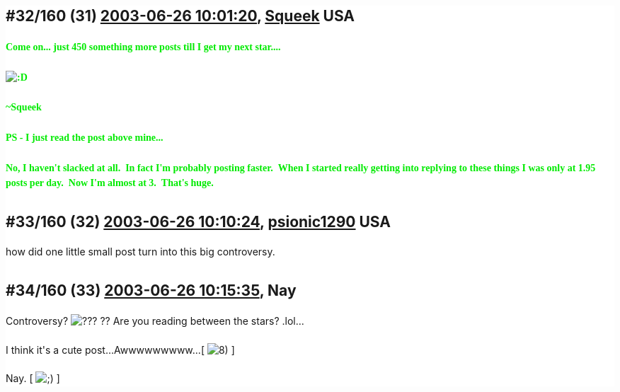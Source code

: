 ## \#32/160 (31) [2003-06-26 10:01:20](https://www.astralpulse.com/forums/index.php?msg=36495), [Squeek](https://www.astralpulse.com/forums/profile/?u=1578) USA ##
<section>
<b>
 <font color='"teal"'>
  <font face='"Comic' ms&quot;="" sans="">
   <b>
    <font color='"teal"'>
     <font face='"Comic' ms&quot;="" sans="">
      Come on... just 450 something more posts till I get my next star....
      <br>
      <br>
      <img alt=":D" class="smiley" src="https://www.astralpulse.com/forums/Smileys/fugue/cheesy.png" title="Cheesy"/>
      <br>
      <br>
      ~Squeek
      <br>
      <br>
      PS - I just read the post above mine...
      <br>
      <br>
      No, I haven't slacked at all.  In fact I'm probably posting faster.  When I started really getting into replying to these things I was only at 1.95 posts per day.  Now I'm almost at 3.  That's huge.
     </font>
    </font>
   </b>
  </font>
 </font>
</b>
</section>

## \#33/160 (32) [2003-06-26 10:10:24](https://www.astralpulse.com/forums/index.php?msg=36497), [psionic1290](https://www.astralpulse.com/forums/profile/?u=2483) USA ##
<section>
how did one little small post turn into this big controversy.
</section>

## \#34/160 (33) [2003-06-26 10:15:35](https://www.astralpulse.com/forums/index.php?msg=36499), Nay  ##
<section>
Controversy?
<img alt="???" class="smiley" src="https://www.astralpulse.com/forums/Smileys/fugue/huh.png" title="Huh"/>
?? Are you reading between the stars? .lol...
<br>
<br>
I think it's a cute post...Awwwwwwwww...[
<img alt="8)" class="smiley" src="https://www.astralpulse.com/forums/Smileys/fugue/cool.png" title="Cool"/>
]
<br>
<br>
Nay. [
<img alt=";)" class="smiley" src="https://www.astralpulse.com/forums/Smileys/fugue/wink.png" title="Wink"/>
]
<br>
</section>
